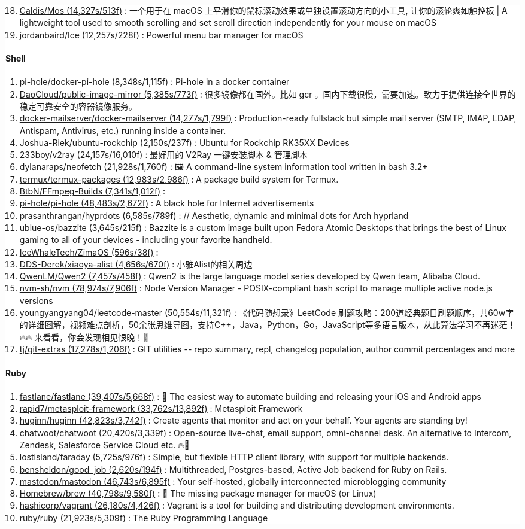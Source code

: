 18. [Caldis/Mos (14,327s/513f)](https://github.com/Caldis/Mos) : 一个用于在 macOS 上平滑你的鼠标滚动效果或单独设置滚动方向的小工具, 让你的滚轮爽如触控板 | A lightweight tool used to smooth scrolling and set scroll direction independently for your mouse on macOS
19. [jordanbaird/Ice (12,257s/228f)](https://github.com/jordanbaird/Ice) : Powerful menu bar manager for macOS

#### Shell
1. [pi-hole/docker-pi-hole (8,348s/1,115f)](https://github.com/pi-hole/docker-pi-hole) : Pi-hole in a docker container
2. [DaoCloud/public-image-mirror (5,385s/773f)](https://github.com/DaoCloud/public-image-mirror) : 很多镜像都在国外。比如 gcr 。国内下载很慢，需要加速。致力于提供连接全世界的稳定可靠安全的容器镜像服务。
3. [docker-mailserver/docker-mailserver (14,277s/1,799f)](https://github.com/docker-mailserver/docker-mailserver) : Production-ready fullstack but simple mail server (SMTP, IMAP, LDAP, Antispam, Antivirus, etc.) running inside a container.
4. [Joshua-Riek/ubuntu-rockchip (2,150s/237f)](https://github.com/Joshua-Riek/ubuntu-rockchip) : Ubuntu for Rockchip RK35XX Devices
5. [233boy/v2ray (24,157s/16,010f)](https://github.com/233boy/v2ray) : 最好用的 V2Ray 一键安装脚本 & 管理脚本
6. [dylanaraps/neofetch (21,928s/1,760f)](https://github.com/dylanaraps/neofetch) : 🖼️ A command-line system information tool written in bash 3.2+
7. [termux/termux-packages (12,983s/2,986f)](https://github.com/termux/termux-packages) : A package build system for Termux.
8. [BtbN/FFmpeg-Builds (7,341s/1,012f)](https://github.com/BtbN/FFmpeg-Builds) : 
9. [pi-hole/pi-hole (48,483s/2,672f)](https://github.com/pi-hole/pi-hole) : A black hole for Internet advertisements
10. [prasanthrangan/hyprdots (6,585s/789f)](https://github.com/prasanthrangan/hyprdots) : // Aesthetic, dynamic and minimal dots for Arch hyprland
11. [ublue-os/bazzite (3,645s/215f)](https://github.com/ublue-os/bazzite) : Bazzite is a custom image built upon Fedora Atomic Desktops that brings the best of Linux gaming to all of your devices - including your favorite handheld.
12. [IceWhaleTech/ZimaOS (596s/38f)](https://github.com/IceWhaleTech/ZimaOS) : 
13. [DDS-Derek/xiaoya-alist (4,656s/670f)](https://github.com/DDS-Derek/xiaoya-alist) : 小雅Alist的相关周边
14. [QwenLM/Qwen2 (7,457s/458f)](https://github.com/QwenLM/Qwen2) : Qwen2 is the large language model series developed by Qwen team, Alibaba Cloud.
15. [nvm-sh/nvm (78,974s/7,906f)](https://github.com/nvm-sh/nvm) : Node Version Manager - POSIX-compliant bash script to manage multiple active node.js versions
16. [youngyangyang04/leetcode-master (50,554s/11,321f)](https://github.com/youngyangyang04/leetcode-master) : 《代码随想录》LeetCode 刷题攻略：200道经典题目刷题顺序，共60w字的详细图解，视频难点剖析，50余张思维导图，支持C++，Java，Python，Go，JavaScript等多语言版本，从此算法学习不再迷茫！🔥🔥 来看看，你会发现相见恨晚！🚀
17. [tj/git-extras (17,278s/1,206f)](https://github.com/tj/git-extras) : GIT utilities -- repo summary, repl, changelog population, author commit percentages and more

#### Ruby
1. [fastlane/fastlane (39,407s/5,668f)](https://github.com/fastlane/fastlane) : 🚀 The easiest way to automate building and releasing your iOS and Android apps
2. [rapid7/metasploit-framework (33,762s/13,892f)](https://github.com/rapid7/metasploit-framework) : Metasploit Framework
3. [huginn/huginn (42,823s/3,742f)](https://github.com/huginn/huginn) : Create agents that monitor and act on your behalf. Your agents are standing by!
4. [chatwoot/chatwoot (20,420s/3,339f)](https://github.com/chatwoot/chatwoot) : Open-source live-chat, email support, omni-channel desk. An alternative to Intercom, Zendesk, Salesforce Service Cloud etc. 🔥💬
5. [lostisland/faraday (5,725s/976f)](https://github.com/lostisland/faraday) : Simple, but flexible HTTP client library, with support for multiple backends.
6. [bensheldon/good_job (2,620s/194f)](https://github.com/bensheldon/good_job) : Multithreaded, Postgres-based, Active Job backend for Ruby on Rails.
7. [mastodon/mastodon (46,743s/6,895f)](https://github.com/mastodon/mastodon) : Your self-hosted, globally interconnected microblogging community
8. [Homebrew/brew (40,798s/9,580f)](https://github.com/Homebrew/brew) : 🍺 The missing package manager for macOS (or Linux)
9. [hashicorp/vagrant (26,180s/4,426f)](https://github.com/hashicorp/vagrant) : Vagrant is a tool for building and distributing development environments.
10. [ruby/ruby (21,923s/5,309f)](https://github.com/ruby/ruby) : The Ruby Programming Language